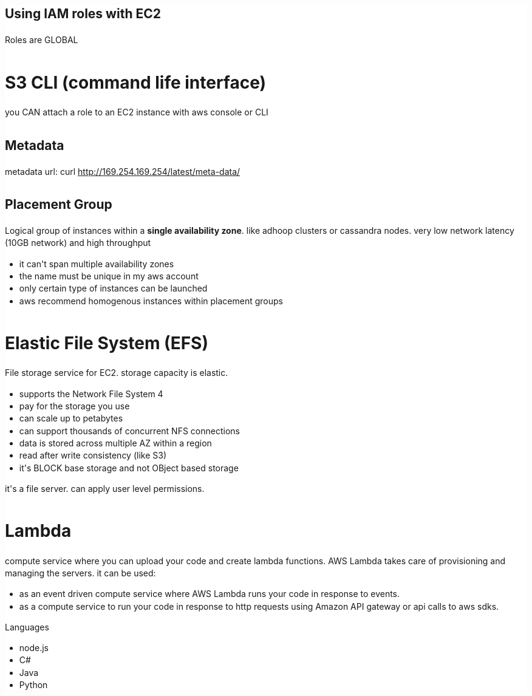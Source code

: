 ## Using IAM roles with EC2

Roles are GLOBAL

S3 CLI (command life interface)
===============================
you CAN attach a role to an EC2 instance with aws console or CLI


## Metadata

metadata url: curl http://169.254.169.254/latest/meta-data/

## Placement Group
Logical group of instances within a **single availability zone**. like adhoop clusters or cassandra nodes.
very low network latency (10GB network) and high throughput
- it can't span multiple availability zones
- the name must be unique in my aws account
- only certain type of instances can be launched
- aws recommend homogenous instances within placement groups

# Elastic File System (EFS)

File storage service for EC2. storage capacity is elastic.
- supports the Network File System 4
- pay for the storage you use
- can scale up to petabytes
- can support thousands of concurrent NFS connections
- data is stored across multiple AZ within a region
- read after write consistency (like S3)
- it's BLOCK base storage and not OBject based storage

it's a file server. can apply user level permissions.

# Lambda

compute service where you can upload your code and create lambda functions. AWS Lambda takes care of provisioning and managing the servers.
it can be used:
- as an event driven compute service where AWS Lambda runs your code in response to events.
- as a compute service to run your code in response to http requests using Amazon API gateway or api calls to aws sdks.

Languages
- node.js
- C#
- Java
- Python

